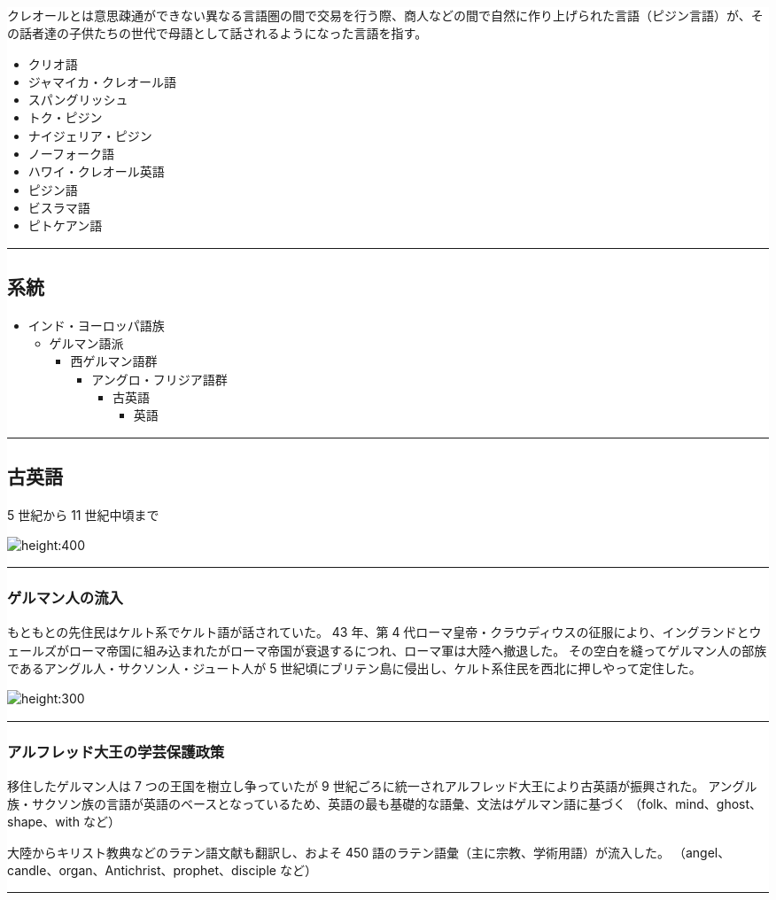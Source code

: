 クレオールとは意思疎通ができない異なる言語圏の間で交易を行う際、商人などの間で自然に作り上げられた言語（ピジン言語）が、その話者達の子供たちの世代で母語として話されるようになった言語を指す。

- クリオ語
- ジャマイカ・クレオール語
- スパングリッシュ
- トク・ピジン
- ナイジェリア・ピジン
- ノーフォーク語
- ハワイ・クレオール英語
- ピジン語
- ビスラマ語
- ピトケアン語

---

## 系統

- インド・ヨーロッパ語族
  - ゲルマン語派
    - 西ゲルマン語群
      - アングロ・フリジア語群
        - 古英語
          - 英語

---

## 古英語

5 世紀から 11 世紀中頃まで

![height:400](https://upload.wikimedia.org/wikipedia/commons/thumb/a/a2/Old_norse%2C_ca_900.PNG/520px-Old_norse%2C_ca_900.PNG)

---

### ゲルマン人の流入

もともとの先住民はケルト系でケルト語が話されていた。
43 年、第 4 代ローマ皇帝・クラウディウスの征服により、イングランドとウェールズがローマ帝国に組み込まれたがローマ帝国が衰退するにつれ、ローマ軍は大陸へ撤退した。
その空白を縫ってゲルマン人の部族であるアングル人・サクソン人・ジュート人が 5 世紀頃にブリテン島に侵出し、ケルト系住民を西北に押しやって定住した。

![height:300](https://upload.wikimedia.org/wikipedia/commons/thumb/5/53/Britain.Anglo.Saxon.homelands.settlements.400.500.jpg/440px-Britain.Anglo.Saxon.homelands.settlements.400.500.jpg)

---

### アルフレッド大王の学芸保護政策

移住したゲルマン人は 7 つの王国を樹立し争っていたが 9 世紀ごろに統一されアルフレッド大王により古英語が振興された。
アングル族・サクソン族の言語が英語のベースとなっているため、英語の最も基礎的な語彙、文法はゲルマン語に基づく
（folk、mind、ghost、shape、with など）

大陸からキリスト教典などのラテン語文献も翻訳し、およそ 450 語のラテン語彙（主に宗教、学術用語）が流入した。
（angel、candle、organ、Antichrist、prophet、disciple など）

---